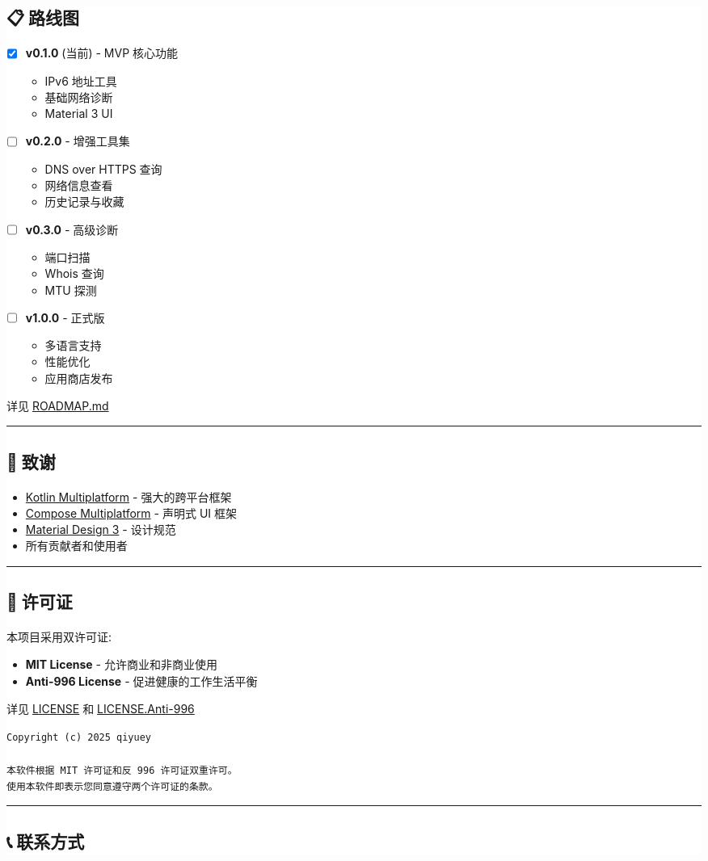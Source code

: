 
## 📋 路线图

- [x] **v0.1.0** (当前) - MVP 核心功能
  - IPv6 地址工具
  - 基础网络诊断
  - Material 3 UI
  
- [ ] **v0.2.0** - 增强工具集
  - DNS over HTTPS 查询
  - 网络信息查看
  - 历史记录与收藏
  
- [ ] **v0.3.0** - 高级诊断
  - 端口扫描
  - Whois 查询
  - MTU 探测
  
- [ ] **v1.0.0** - 正式版
  - 多语言支持
  - 性能优化
  - 应用商店发布

详见 [ROADMAP.md](ROADMAP.md)

---

## 🤝 致谢

- [Kotlin Multiplatform](https://kotlinlang.org/docs/multiplatform.html) - 强大的跨平台框架
- [Compose Multiplatform](https://www.jetbrains.com/lp/compose-multiplatform/) - 声明式 UI 框架
- [Material Design 3](https://m3.material.io/) - 设计规范
- 所有贡献者和使用者

---

## 📄 许可证

本项目采用双许可证:

- **MIT License** - 允许商业和非商业使用
- **Anti-996 License** - 促进健康的工作生活平衡

详见 [LICENSE](LICENSE) 和 [LICENSE.Anti-996](LICENSE.Anti-996)

```
Copyright (c) 2025 qiyuey

本软件根据 MIT 许可证和反 996 许可证双重许可。
使用本软件即表示您同意遵守两个许可证的条款。
```

---

## 📞 联系方式
